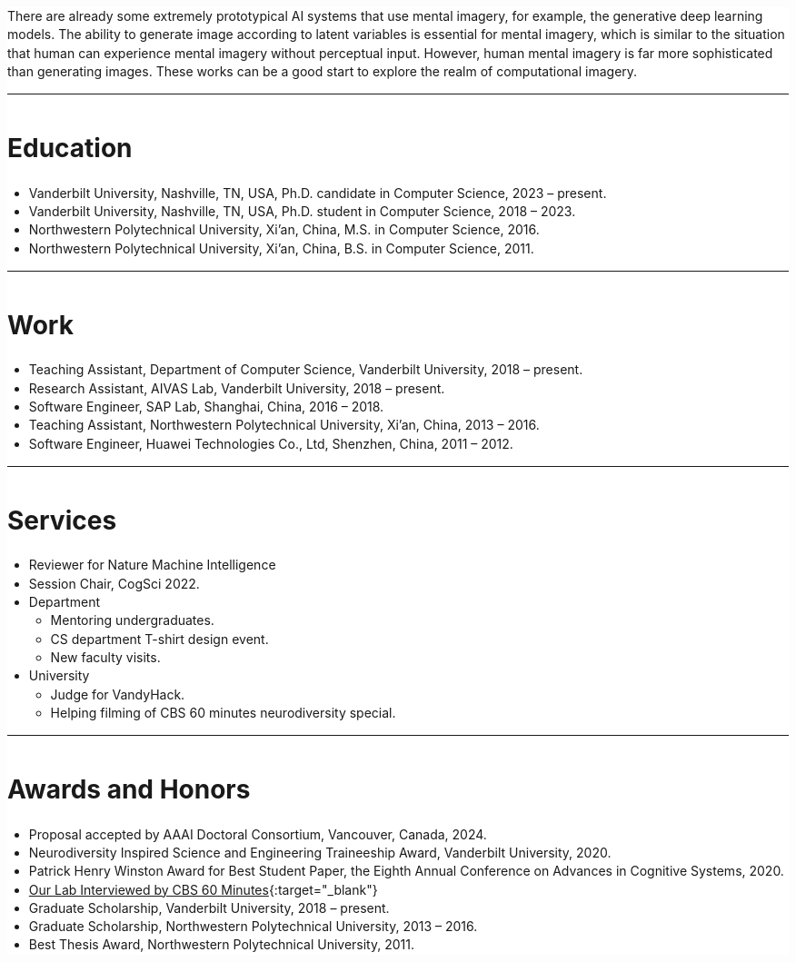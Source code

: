 There are already some extremely prototypical AI systems that use mental imagery, for example, the generative deep learning models. The ability to generate image according to latent variables is essential for mental imagery, which is similar to the situation that human can experience mental imagery without perceptual input. However, human mental imagery is far more sophisticated than generating images. These works can be a good start to explore the realm of computational imagery.










***

# Education
- Vanderbilt University, Nashville, TN, USA, Ph.D. candidate in Computer Science, 2023 – present.
- Vanderbilt University, Nashville, TN, USA, Ph.D. student in Computer Science, 2018 – 2023.
- Northwestern Polytechnical University, Xi’an, China, M.S. in Computer Science, 2016.
- Northwestern Polytechnical University, Xi’an, China, B.S. in Computer Science, 2011.

*** 

# Work

- Teaching Assistant, Department of Computer Science, Vanderbilt University, 2018 – present.
- Research Assistant, AIVAS Lab, Vanderbilt University, 2018 – present.
- Software Engineer, SAP Lab, Shanghai, China, 2016 – 2018.
- Teaching Assistant, Northwestern Polytechnical University, Xi’an, China, 2013 – 2016.
- Software Engineer, Huawei Technologies Co., Ltd, Shenzhen, China, 2011 – 2012.

***

# Services

- Reviewer for Nature Machine Intelligence
- Session Chair, CogSci 2022.
- Department 
  - Mentoring undergraduates.
  - CS department T-shirt design event.
  - New faculty visits.
- University
  - Judge for VandyHack.
  - Helping filming of CBS 60 minutes neurodiversity special.

***

# Awards and Honors
- Proposal accepted by AAAI Doctoral Consortium, Vancouver, Canada, 2024.
- Neurodiversity Inspired Science and Engineering Traineeship Award, Vanderbilt University, 2020.
- Patrick Henry Winston Award for Best Student Paper, the Eighth Annual Conference on Advances in Cognitive Systems, 2020.
- [Our Lab Interviewed by CBS 60 Minutes](https://youtu.be/YnAUy4BM0w8){:target="_blank"}
- Graduate Scholarship, Vanderbilt University, 2018 – present.
- Graduate Scholarship, Northwestern Polytechnical University, 2013 – 2016.
- Best Thesis Award, Northwestern Polytechnical University, 2011.
